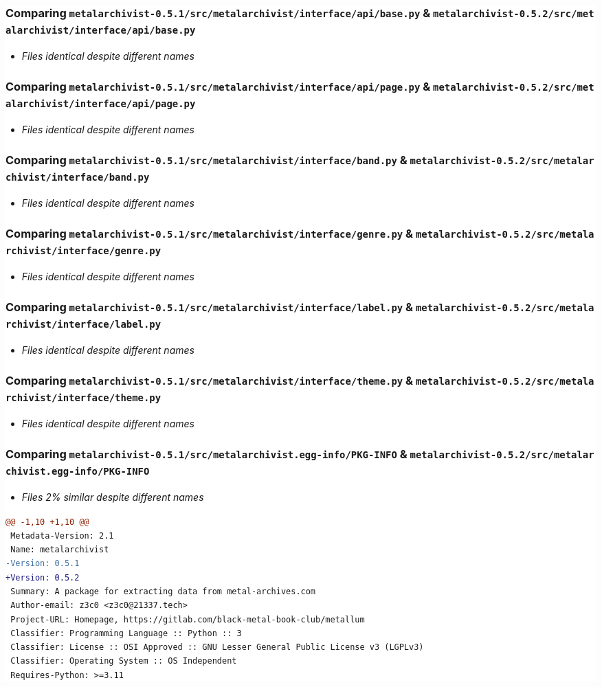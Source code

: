 ### Comparing `metalarchivist-0.5.1/src/metalarchivist/interface/api/base.py` & `metalarchivist-0.5.2/src/metalarchivist/interface/api/base.py`

 * *Files identical despite different names*

### Comparing `metalarchivist-0.5.1/src/metalarchivist/interface/api/page.py` & `metalarchivist-0.5.2/src/metalarchivist/interface/api/page.py`

 * *Files identical despite different names*

### Comparing `metalarchivist-0.5.1/src/metalarchivist/interface/band.py` & `metalarchivist-0.5.2/src/metalarchivist/interface/band.py`

 * *Files identical despite different names*

### Comparing `metalarchivist-0.5.1/src/metalarchivist/interface/genre.py` & `metalarchivist-0.5.2/src/metalarchivist/interface/genre.py`

 * *Files identical despite different names*

### Comparing `metalarchivist-0.5.1/src/metalarchivist/interface/label.py` & `metalarchivist-0.5.2/src/metalarchivist/interface/label.py`

 * *Files identical despite different names*

### Comparing `metalarchivist-0.5.1/src/metalarchivist/interface/theme.py` & `metalarchivist-0.5.2/src/metalarchivist/interface/theme.py`

 * *Files identical despite different names*

### Comparing `metalarchivist-0.5.1/src/metalarchivist.egg-info/PKG-INFO` & `metalarchivist-0.5.2/src/metalarchivist.egg-info/PKG-INFO`

 * *Files 2% similar despite different names*

```diff
@@ -1,10 +1,10 @@
 Metadata-Version: 2.1
 Name: metalarchivist
-Version: 0.5.1
+Version: 0.5.2
 Summary: A package for extracting data from metal-archives.com
 Author-email: z3c0 <z3c0@21337.tech>
 Project-URL: Homepage, https://gitlab.com/black-metal-book-club/metallum
 Classifier: Programming Language :: Python :: 3
 Classifier: License :: OSI Approved :: GNU Lesser General Public License v3 (LGPLv3)
 Classifier: Operating System :: OS Independent
 Requires-Python: >=3.11
```
